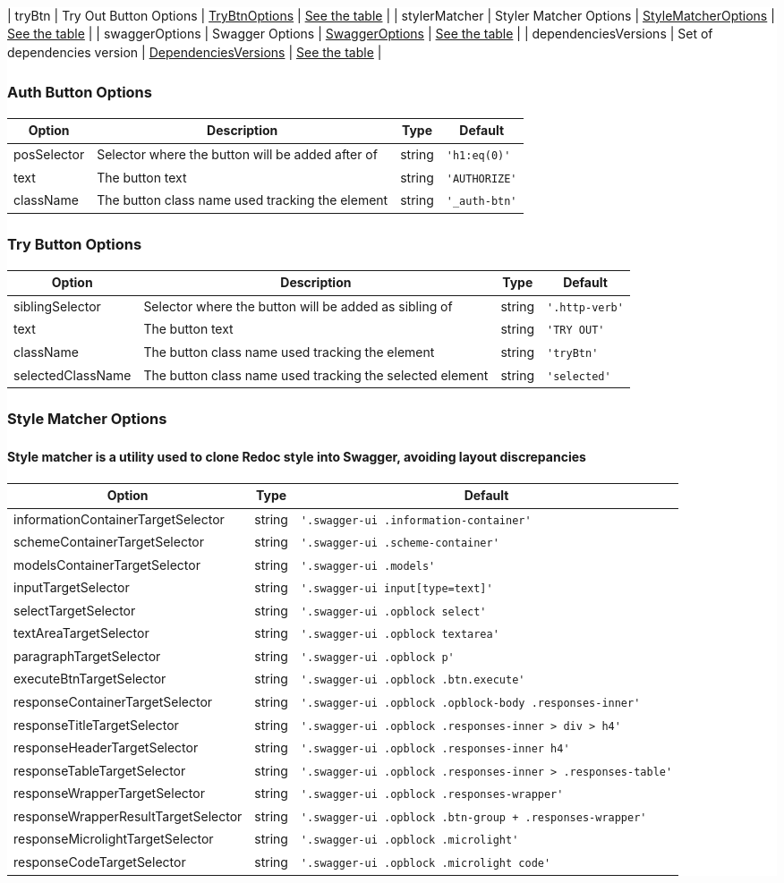 | tryBtn                    | Try Out Button Options                                        | [TryBtnOptions](#try-button-options)              | [See the table](#try-button-options)      |
| stylerMatcher             | Styler Matcher Options                                        | [StyleMatcherOptions](#style-matcher-options)     | [See the table](#style-matcher-options)   |
| swaggerOptions            | Swagger Options                                               | [SwaggerOptions](#swagger-options)                | [See the table](#swagger-options)         |
| dependenciesVersions      | Set of dependencies version                                   | [DependenciesVersions](#dependencies-versions)    | [See the table](#dependencies-versions)   |

### Auth Button Options

| Option        | Description                                       | Type      | Default       |
| ------------- | ------------------------------------------------- | --------- | ------------- |
| posSelector   | Selector where the button will be added after of  | string    | `'h1:eq(0)'`  |
| text          | The button text                                   | string    | `'AUTHORIZE'` |
| className     | The button class name used tracking the element   | string    | `'_auth-btn'` |

### Try Button Options

| Option            | Description                                               | Type      | Default       |
| ----------------- | --------------------------------------------------------- | --------- | ------------- |
| siblingSelector   | Selector where the button will be added as sibling of     | string    | `'.http-verb'`|
| text              | The button text                                           | string    | `'TRY OUT'`   |
| className         | The button class name used tracking the element           | string    | `'tryBtn'`    |
| selectedClassName | The button class name used tracking the selected element  | string    | `'selected'`  |

### Style Matcher Options

#### Style matcher is a utility used to clone Redoc style into Swagger, avoiding layout discrepancies

| Option                                    | Type   | Default                                                                                      | 
| ----------------------------------------- | ------ |--------------------------------------------------------------------------------------------- |
| informationContainerTargetSelector        | string | `'.swagger-ui .information-container'`                                                       | 
| schemeContainerTargetSelector             | string | `'.swagger-ui .scheme-container'`                                                            |
| modelsContainerTargetSelector             | string | `'.swagger-ui .models'`                                                                      |
| inputTargetSelector                       | string | `'.swagger-ui input[type=text]'`                                                             |
| selectTargetSelector                      | string | `'.swagger-ui .opblock select'`                                                              |
| textAreaTargetSelector                    | string | `'.swagger-ui .opblock textarea'`                                                            |
| paragraphTargetSelector                   | string | `'.swagger-ui .opblock p'`                                                                   |
| executeBtnTargetSelector                  | string | `'.swagger-ui .opblock .btn.execute'`                                                        |
| responseContainerTargetSelector           | string | `'.swagger-ui .opblock .opblock-body .responses-inner'`                                      |
| responseTitleTargetSelector               | string | `'.swagger-ui .opblock .responses-inner > div > h4'`                                         |
| responseHeaderTargetSelector              | string | `'.swagger-ui .opblock .responses-inner h4'`                                                 |
| responseTableTargetSelector               | string | `'.swagger-ui .opblock .responses-inner > .responses-table'`                                 |
| responseWrapperTargetSelector             | string | `'.swagger-ui .opblock .responses-wrapper'`                                                  |
| responseWrapperResultTargetSelector       | string | `'.swagger-ui .opblock .btn-group + .responses-wrapper'`                                     |
| responseMicrolightTargetSelector          | string | `'.swagger-ui .opblock .microlight'`                                                         |
| responseCodeTargetSelector                | string | `'.swagger-ui .opblock .microlight code'`                                                    |